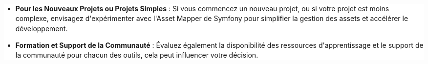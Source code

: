 - **Pour les Nouveaux Projets ou Projets Simples** : Si vous commencez un nouveau projet, ou si votre projet est moins complexe, envisagez d'expérimenter avec l'Asset Mapper de Symfony pour simplifier la gestion des assets et accélérer le développement.

- **Formation et Support de la Communauté** : Évaluez également la disponibilité des ressources d'apprentissage et le support de la communauté pour chacun des outils, cela peut influencer votre décision.
